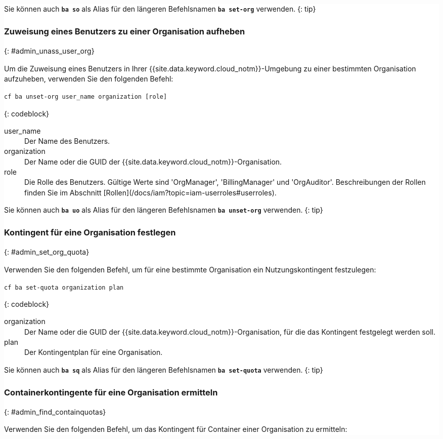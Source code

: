 Sie können auch **`ba so`** als Alias für den längeren Befehlsnamen **`ba set-org`** verwenden.
{: tip}

### Zuweisung eines Benutzers zu einer Organisation aufheben
{: #admin_unass_user_org}

Um die Zuweisung eines Benutzers in Ihrer {{site.data.keyword.cloud_notm}}-Umgebung zu einer bestimmten Organisation aufzuheben, verwenden Sie den folgenden Befehl:

```
cf ba unset-org user_name organization [role]
```
{: codeblock}

<dl>
<dt>user_name</dt>
<dd>Der Name des Benutzers.</dd>
<dt>organization</dt>
<dd>Der Name oder die GUID der {{site.data.keyword.cloud_notm}}-Organisation.</dd>
<dt>role</dt>
<dd>Die Rolle des Benutzers. Gültige Werte sind 'OrgManager', 'BillingManager' und 'OrgAuditor'. Beschreibungen der Rollen finden Sie im Abschnitt [Rollen](/docs/iam?topic=iam-userroles#userroles).</dd>
</dl>

Sie können auch **`ba uo`** als Alias für den längeren Befehlsnamen **`ba unset-org`** verwenden.
{: tip}

### Kontingent für eine Organisation festlegen
{: #admin_set_org_quota}

Verwenden Sie den folgenden Befehl, um für eine bestimmte Organisation ein Nutzungskontingent festzulegen:

```
cf ba set-quota organization plan
```
{: codeblock}

<dl>
<dt>organization</dt>
<dd>Der Name oder die GUID der {{site.data.keyword.cloud_notm}}-Organisation, für die das Kontingent festgelegt werden soll.</dd>
<dt>plan</dt>
<dd>Der Kontingentplan für eine Organisation.</dd>
</dl>

Sie können auch **`ba sq`** als Alias für den längeren Befehlsnamen **`ba set-quota`** verwenden.
{: tip}


### Containerkontingente für eine Organisation ermitteln
{: #admin_find_containquotas}

Verwenden Sie den folgenden Befehl, um das Kontingent für Container einer Organisation zu ermitteln:
